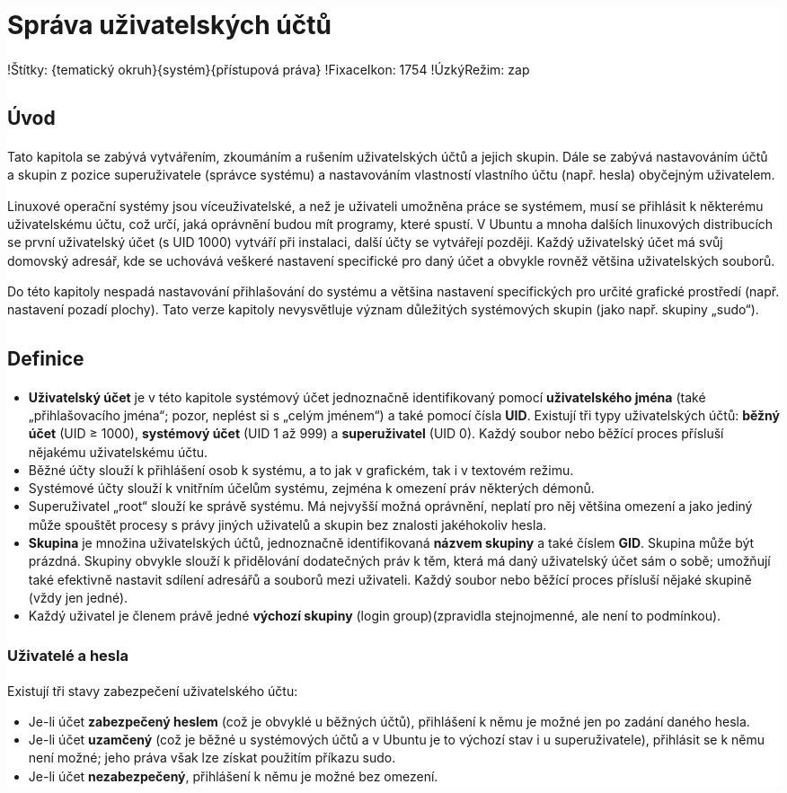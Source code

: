 


# Správa uživatelských účtů

!Štítky: {tematický okruh}{systém}{přístupová práva}
!FixaceIkon: 1754
!ÚzkýRežim: zap

## Úvod

Tato kapitola se zabývá vytvářením, zkoumáním a rušením uživatelských účtů a jejich skupin.
Dále se zabývá nastavováním účtů a skupin z pozice superuživatele (správce systému)
a nastavováním vlastností vlastního účtu (např. hesla) obyčejným uživatelem.

Linuxové operační systémy jsou víceuživatelské, a než je uživateli umožněna práce
se systémem, musí se přihlásit k některému uživatelskému účtu, což určí, jaká oprávnění
budou mít programy, které spustí. V Ubuntu a mnoha dalších linuxových distribucích
se první uživatelský účet (s UID 1000) vytváří při instalaci, další účty se vytvářejí
později. Každý uživatelský účet má svůj domovský adresář, kde se uchovává
veškeré nastavení specifické pro daný účet a obvykle rovněž většina uživatelských souborů.

Do této kapitoly nespadá nastavování přihlašování do systému a většina nastavení
specifických pro určité grafické prostředí (např. nastavení pozadí plochy).
Tato verze kapitoly nevysvětluje význam důležitých systémových skupin (jako např. skupiny „sudo“).

## Definice

* **Uživatelský účet** je v této kapitole systémový účet jednoznačně identifikovaný pomocí **uživatelského jména** (také „přihlašovacího jména“; pozor, neplést si s „celým jménem“) a také pomocí čísla **UID**. Existují tři typy uživatelských účtů: **běžný účet** (UID ≥ 1000), **systémový účet** (UID 1 až 999) a **superuživatel** (UID 0). Každý soubor nebo běžící proces přísluší nějakému uživatelskému účtu.
* Běžné účty slouží k přihlášení osob k systému, a to jak v grafickém, tak i v textovém režimu.
* Systémové účty slouží k vnitřním účelům systému, zejména k omezení práv některých démonů.
* Superuživatel „root“ slouží ke správě systému. Má nejvyšší možná oprávnění, neplatí pro něj většina omezení a jako jediný může spouštět procesy s právy jiných uživatelů a skupin bez znalosti jakéhokoliv hesla.
* **Skupina** je množina uživatelských účtů, jednoznačně identifikovaná **názvem skupiny** a také číslem **GID**. Skupina může být prázdná. Skupiny obvykle slouží k přidělování dodatečných práv k těm, která má daný uživatelský účet sám o sobě; umožňují také efektivně nastavit sdílení adresářů a souborů mezi uživateli. Každý soubor nebo běžící proces přísluší nějaké skupině (vždy jen jedné).
* Každý uživatel je členem právě jedné **výchozí skupiny** (login group)(zpravidla stejnojmenné, ale není to podmínkou).

### Uživatelé a hesla

Existují tři stavy zabezpečení uživatelského účtu:

* Je-li účet **zabezpečený heslem** (což je obvyklé u běžných účtů), přihlášení k němu je možné jen po zadání daného hesla.
* Je-li účet **uzamčený** (což je běžné u systémových účtů a v Ubuntu je to výchozí stav i u superuživatele), přihlásit se k němu není možné; jeho práva však lze získat použitím příkazu sudo.
* Je-li účet **nezabezpečený**, přihlášení k němu je možné bez omezení.
